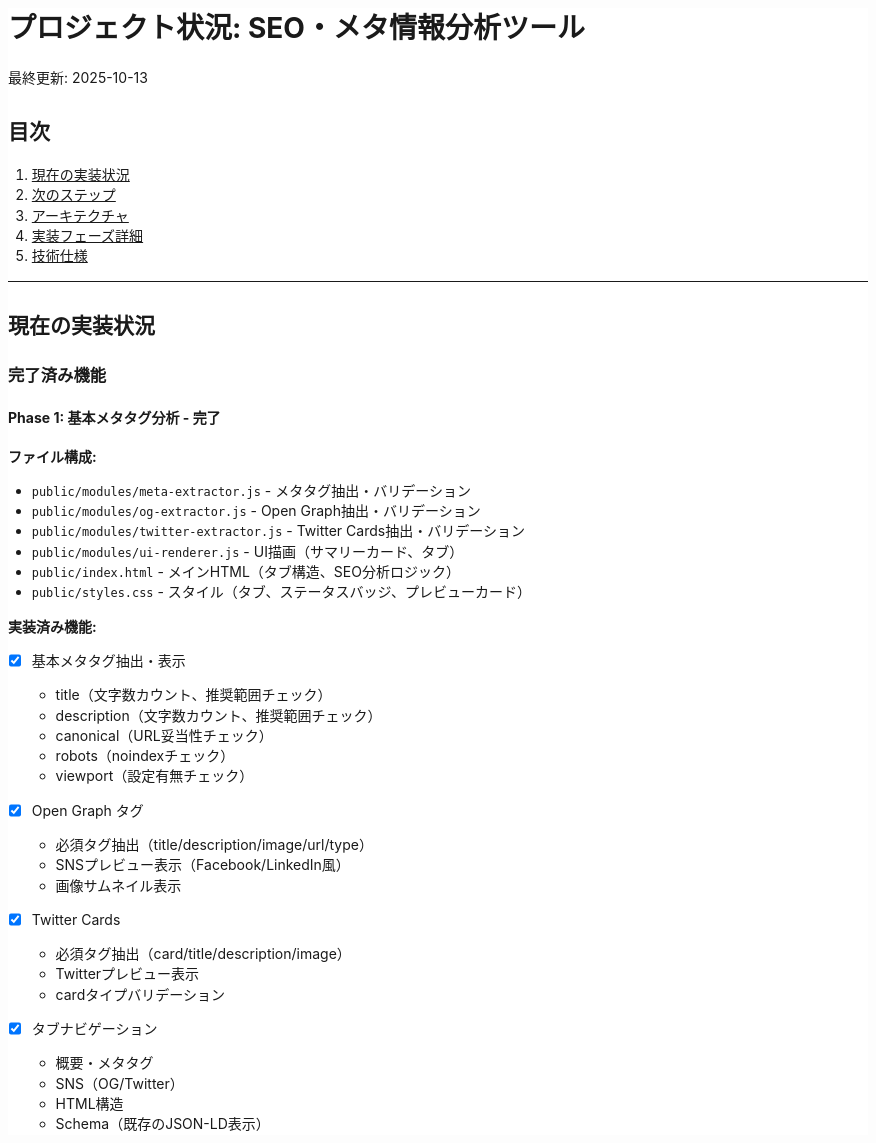 # プロジェクト状況: SEO・メタ情報分析ツール

最終更新: 2025-10-13

## 目次

1. [現在の実装状況](#現在の実装状況)
2. [次のステップ](#次のステップ)
3. [アーキテクチャ](#アーキテクチャ)
4. [実装フェーズ詳細](#実装フェーズ詳細)
5. [技術仕様](#技術仕様)

---

## 現在の実装状況

### 完了済み機能

#### Phase 1: 基本メタタグ分析 - **完了**

**ファイル構成:**

- `public/modules/meta-extractor.js` - メタタグ抽出・バリデーション
- `public/modules/og-extractor.js` - Open Graph抽出・バリデーション
- `public/modules/twitter-extractor.js` - Twitter Cards抽出・バリデーション
- `public/modules/ui-renderer.js` - UI描画（サマリーカード、タブ）
- `public/index.html` - メインHTML（タブ構造、SEO分析ロジック）
- `public/styles.css` - スタイル（タブ、ステータスバッジ、プレビューカード）

**実装済み機能:**

- [x] 基本メタタグ抽出・表示
  - title（文字数カウント、推奨範囲チェック）
  - description（文字数カウント、推奨範囲チェック）
  - canonical（URL妥当性チェック）
  - robots（noindexチェック）
  - viewport（設定有無チェック）

- [x] Open Graph タグ
  - 必須タグ抽出（title/description/image/url/type）
  - SNSプレビュー表示（Facebook/LinkedIn風）
  - 画像サムネイル表示

- [x] Twitter Cards
  - 必須タグ抽出（card/title/description/image）
  - Twitterプレビュー表示
  - cardタイプバリデーション

- [x] タブナビゲーション
  - 概要・メタタグ
  - SNS（OG/Twitter）
  - HTML構造
  - Schema（既存のJSON-LD表示）

